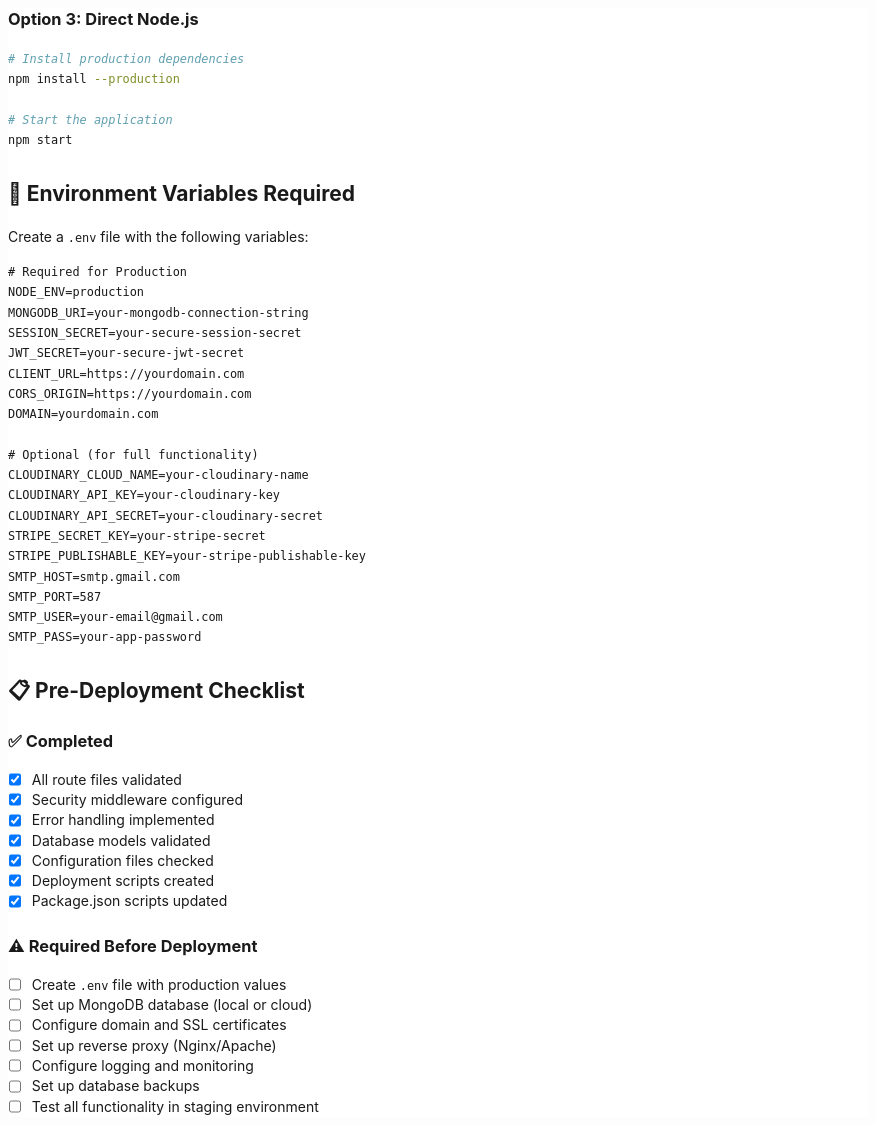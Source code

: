### Option 3: Direct Node.js
```bash
# Install production dependencies
npm install --production

# Start the application
npm start
```

## 🔑 Environment Variables Required

Create a `.env` file with the following variables:

```env
# Required for Production
NODE_ENV=production
MONGODB_URI=your-mongodb-connection-string
SESSION_SECRET=your-secure-session-secret
JWT_SECRET=your-secure-jwt-secret
CLIENT_URL=https://yourdomain.com
CORS_ORIGIN=https://yourdomain.com
DOMAIN=yourdomain.com

# Optional (for full functionality)
CLOUDINARY_CLOUD_NAME=your-cloudinary-name
CLOUDINARY_API_KEY=your-cloudinary-key
CLOUDINARY_API_SECRET=your-cloudinary-secret
STRIPE_SECRET_KEY=your-stripe-secret
STRIPE_PUBLISHABLE_KEY=your-stripe-publishable-key
SMTP_HOST=smtp.gmail.com
SMTP_PORT=587
SMTP_USER=your-email@gmail.com
SMTP_PASS=your-app-password
```

## 📋 Pre-Deployment Checklist

### ✅ Completed
- [x] All route files validated
- [x] Security middleware configured
- [x] Error handling implemented
- [x] Database models validated
- [x] Configuration files checked
- [x] Deployment scripts created
- [x] Package.json scripts updated

### ⚠️ Required Before Deployment
- [ ] Create `.env` file with production values
- [ ] Set up MongoDB database (local or cloud)
- [ ] Configure domain and SSL certificates
- [ ] Set up reverse proxy (Nginx/Apache)
- [ ] Configure logging and monitoring
- [ ] Set up database backups
- [ ] Test all functionality in staging environment
